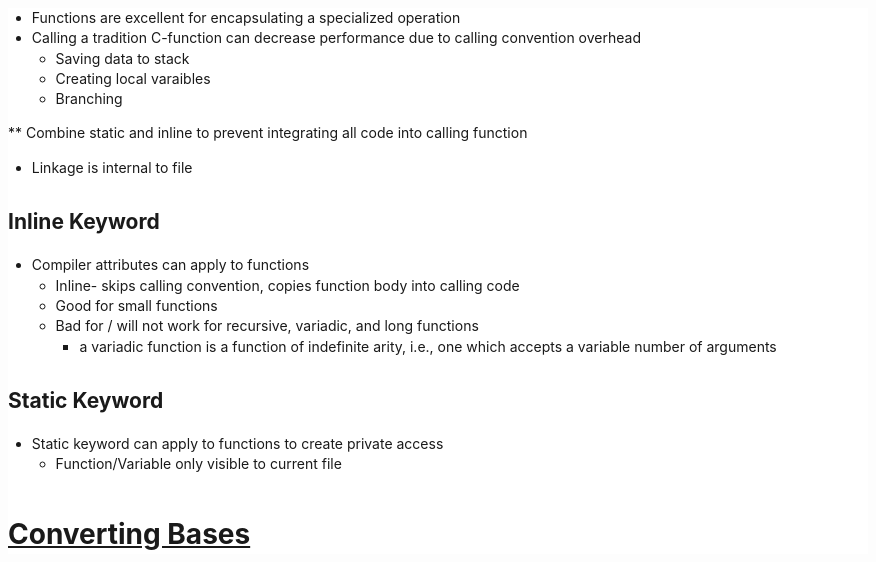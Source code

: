 - Functions are excellent for encapsulating a specialized operation
- Calling a tradition C-function can decrease performance due to calling convention overhead
	- Saving data to stack
	- Creating local varaibles
	- Branching

** Combine static and inline to prevent integrating all code into calling function 
- Linkage is internal to file

## Inline Keyword
- Compiler attributes can apply to functions
	- Inline- skips calling convention, copies function body into calling code
	- Good for small functions
	- Bad for / will not work for recursive, variadic, and long functions
		- a variadic function is a function of indefinite arity, i.e., one which accepts a variable number of arguments


## Static Keyword
- Static keyword  can apply to functions to create private access
	- Function/Variable only visible to current file






# [Converting Bases](https://www.tutorialspoint.com/computer_logical_organization/number_system_conversion.htm)